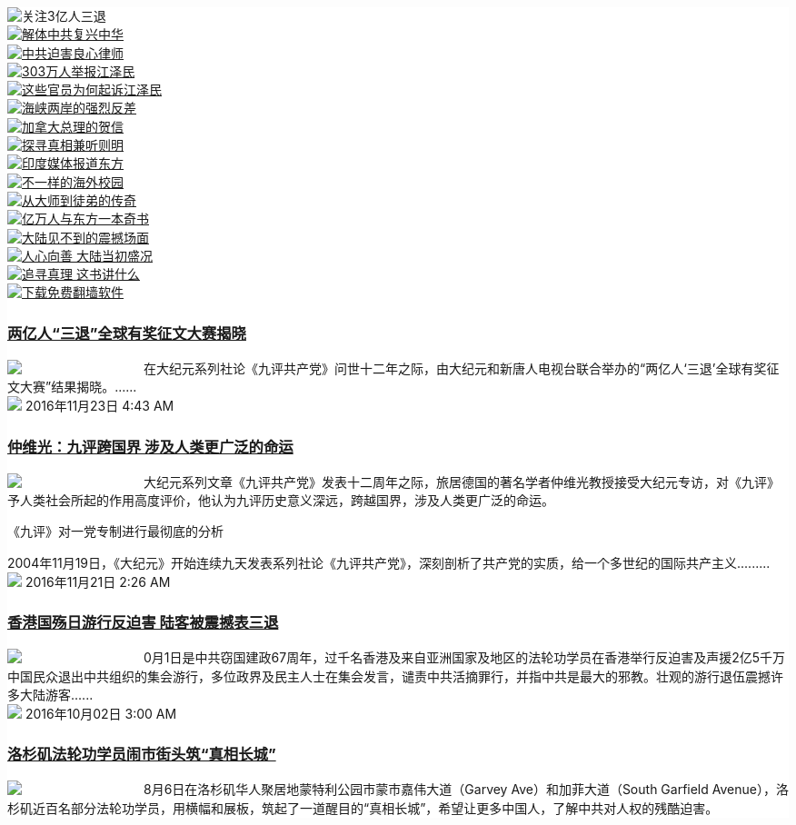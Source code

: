 <img width="130" src="https://gitlab.com/szzdlab/djy/raw/master/gb/130/st1.jpg" title="关注3亿人三退"  alt="关注3亿人三退"></a><br><a href="https://github.com/ssuoew2898/djy/blob/master/gb/18/3/21/n10237682.md?dfh#1" target="_blank"><img width="130" src="https://gitlab.com/szzdlab/djy/raw/master/gb/130/jie-t.jpg" title="解体中共复兴中华"  alt="解体中共复兴中华"></a><br><a href="https://github.com/ssuoew2898/djy/blob/master/gb/9/2/9/n2422991.md?dfh#1" target="_blank"><img width="130" src="https://gitlab.com/szzdlab/djy/raw/master/gb/130/gao-zs.jpg" title="中共迫害良心律师"  alt="中共迫害良心律师"></a><br><a href="https://github.com/ssuoew2898/djy/blob/master/gb/18/12/9/n10900044.md?dfh#1" target="_blank"><img width="130" src="https://gitlab.com/szzdlab/djy/raw/master/gb/130/sj1.jpg" title="303万人举报江泽民"  alt="303万人举报江泽民"></a><br><a href="https://github.com/ssuoew2898/djy/blob/master/gb/18/8/28/n10672014.md?dfh#1" target="_blank"><img width="130" src="https://gitlab.com/szzdlab/djy/raw/master/gb/130/sj2.jpg" title="这些官员为何起诉江泽民"  alt="这些官员为何起诉江泽民"></a><br><a href="https://github.com/ssuoew2898/djy/blob/master/gb/8/12/18/n2367165.md?dfh#1" target="_blank"><img width="130" src="https://gitlab.com/szzdlab/djy/raw/master/gb/130/liangan.jpg" title="海峡两岸的强烈反差"  alt="海峡两岸的强烈反差"></a><br><a href="https://github.com/ssuoew2898/djy/blob/master/gb/15/5/5/n4427238.md?dfh#1" target="_blank"><img width="130" src="https://gitlab.com/szzdlab/djy/raw/master/gb/130/jia-ndzl.jpg" title="加拿大总理的贺信"  alt="加拿大总理的贺信"></a><br><a href="https://github.com/ssuoew2898/djy/blob/master/gb/11/6/17/n3289382.md?dfh#1" target="_blank"><img width="130" src="https://gitlab.com/szzdlab/djy/raw/master/gb/130/xiao-wd.jpg" title="探寻真相兼听则明"  alt="探寻真相兼听则明"></a><br><a href="https://github.com/ssuoew2898/djy/blob/master/gb/18/10/27/n10812623.md?dfh#1" target="_blank"><img width="130" src="https://gitlab.com/szzdlab/djy/raw/master/gb/130/yindu.jpg" title="印度媒体报道东方"  alt="印度媒体报道东方"></a><br><a href="https://github.com/ssuoew2898/djy/blob/master/gb/18/6/9/n10469652.md?dfh#1" target="_blank"><img width="130" src="https://gitlab.com/szzdlab/djy/raw/master/gb/130/xie-j.jpg" title="不一样的海外校园"  alt="不一样的海外校园"></a><br><a href="https://github.com/ssuoew2898/djy/blob/master/gb/7/4/5/n1669415.md?dfh#1" target="_blank"><img width="130" src="https://gitlab.com/szzdlab/djy/raw/master/gb/130/li-up.jpg" title="从大师到徒弟的传奇"  alt="从大师到徒弟的传奇"></a><br><a href="https://github.com/ssuoew2898/djy/blob/master/gb/17/5/26/n9191512.md?dfh#1" target="_blank"><img width="130" src="https://gitlab.com/szzdlab/djy/raw/master/gb/130/zfl2.jpg" title="亿万人与东方一本奇书"  alt="亿万人与东方一本奇书"></a><br><a href="https://github.com/ssuoew2898/djy/blob/master/gb/13/11/27/n4020290.md?dfh#1" target="_blank"><img width="130" src="https://gitlab.com/szzdlab/djy/raw/master/gb/130/zhen-h.jpg" title="大陆见不到的震撼场面"  alt="大陆见不到的震撼场面"></a><br><a href="https://github.com/ssuoew2898/djy/blob/master/gb/15/7/17/n4482910.md?dfh#1" target="_blank"><img width="130" src="https://gitlab.com/szzdlab/djy/raw/master/gb/130/dalu-sk.jpg" title="人心向善 大陆当初盛况"  alt="人心向善 大陆当初盛况"></a><br><a href="https://github.com/ssuoew2898/djy/blob/master/gb/9/10/15/n2689419.md?dfh#1" target="_blank"><img width="130" src="https://gitlab.com/szzdlab/djy/raw/master/gb/130/zfl1.jpg" title="追寻真理 这书讲什么"  alt="追寻真理 这书讲什么"></a><br><a href="https://github.com/ssuoew2898/www/blob/master/README.md?dfh#1" target="_blank"><img width="130" src="https://gitlab.com/szzdlab/djy/raw/master/gb/130/fq1.jpg" title="下载免费翻墙软件"  alt="下载免费翻墙软件"></a><br></td></tr>
<tr><td><h3><a href="https://github.com/ssuoew2898/djy/blob/master/gb/16/11/22/n8518166.md#1" target="_blank">两亿人“三退”全球有奖征文大赛揭晓</a><br></h3><a href="https://github.com/ssuoew2898/djy/blob/master/gb/16/11/22/n8518166.md#1" target="_blank"><img width="150" src="http://i.epochtimes.com/assets/uploads/2016/11/1504282226372737-600x400-150x120.jpg" align ="left"></a>在大纪元系列社论《九评共产党》问世十二年之际，由大纪元和新唐人电视台联合举办的“两亿人‘三退’全球有奖征文大赛”结果揭晓。......<br><img align="bottom" src="http://www.epochtimes.com/assets/themes/djy/images/time.gif"> 2016年11月23日 4:43 AM							</td></tr>
<tr><td><h3><a href="https://github.com/ssuoew2898/djy/blob/master/gb/16/11/18/n8505380.md#1" target="_blank">仲维光：九评跨国界 涉及人类更广泛的命运</a><br></h3><a href="https://github.com/ssuoew2898/djy/blob/master/gb/16/11/18/n8505380.md#1" target="_blank"><img width="150" src="http://i.epochtimes.com/assets/uploads/2015/06/1305170219541849-150x120.jpg" align ="left"></a>大纪元系列文章《九评共产党》发表十二周年之际，旅居德国的著名学者仲维光教授接受大纪元专访，对《九评》予人类社会所起的作用高度评价，他认为九评历史意义深远，跨越国界，涉及人类更广泛的命运。

《九评》对一党专制进行最彻底的分析

2004年11月19日，《大纪元》开始连续九天发表系列社论《九评共产党》，深刻剖析了共产党的实质，给一个多世纪的国际共产主义.........<br><img align="bottom" src="http://www.epochtimes.com/assets/themes/djy/images/time.gif"> 2016年11月21日 2:26 AM							</td></tr>
<tr><td><h3><a href="https://github.com/ssuoew2898/djy/blob/master/gb/16/10/1/n8356939.md#1" target="_blank">香港国殇日游行反迫害 陆客被震撼表三退</a><br></h3><a href="https://github.com/ssuoew2898/djy/blob/master/gb/16/10/1/n8356939.md#1" target="_blank"><img width="150" src="http://i.epochtimes.com/assets/uploads/2016/10/1001_1@1200x1200-150x120.jpg" align ="left"></a>0月1日是中共窃国建政67周年，过千名香港及来自亚洲国家及地区的法轮功学员在香港举行反迫害及声援2亿5千万中国民众退出中共组织的集会游行，多位政界及民主人士在集会发言，谴责中共活摘罪行，并指中共是最大的邪教。壮观的游行退伍震撼许多大陆游客......<br><img align="bottom" src="http://www.epochtimes.com/assets/themes/djy/images/time.gif"> 2016年10月02日 3:00 AM							</td></tr>
<tr><td><h3><a href="https://github.com/ssuoew2898/djy/blob/master/gb/16/8/9/n8182446.md#1" target="_blank">洛杉矶法轮功学员闹市街头筑“真相长城”</a><br></h3><a href="https://github.com/ssuoew2898/djy/blob/master/gb/16/8/9/n8182446.md#1" target="_blank"><img width="150" src="http://i.epochtimes.com/assets/uploads/2016/08/9b1b65f8613b5bb5c5c16704e66bcbc1-e1470711666187-150x120.jpg" align ="left"></a>8月6日在洛杉矶华人聚居地蒙特利公园市蒙市嘉伟大道（Garvey Ave）和加菲大道（South Garfield Avenue），洛杉矶近百名部分法轮功学员，用横幅和展板，筑起了一道醒目的“真相长城”，希望让更多中国人，了解中共对人权的残酷迫害。










